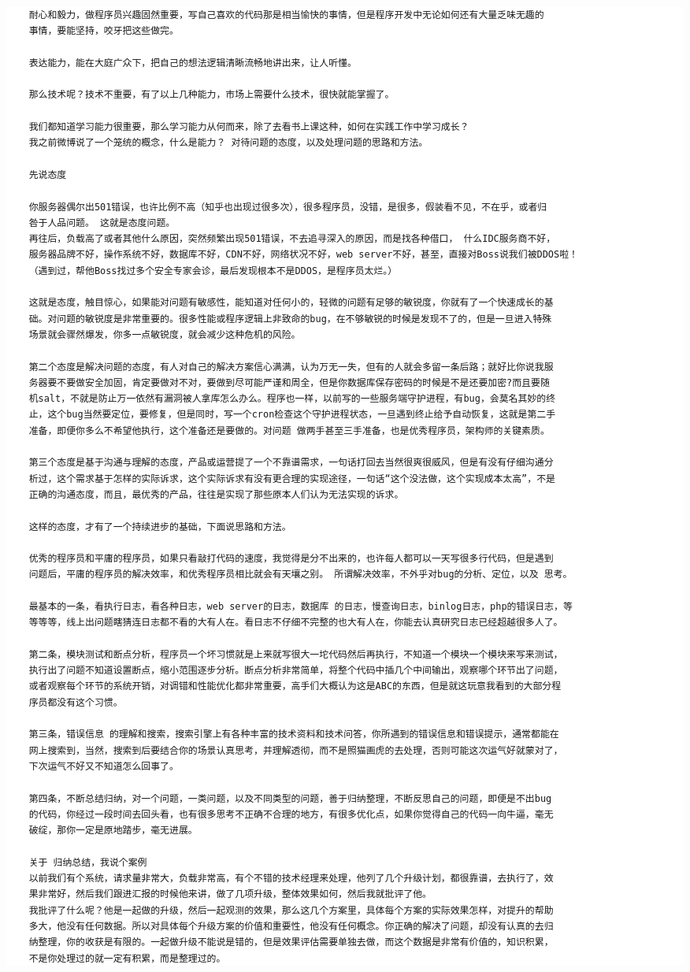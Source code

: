         耐心和毅力，做程序员兴趣固然重要，写自己喜欢的代码那是相当愉快的事情，但是程序开发中无论如何还有大量乏味无趣的
        事情，要能坚持，咬牙把这些做完。
        
        表达能力，能在大庭广众下，把自己的想法逻辑清晰流畅地讲出来，让人听懂。
        
        那么技术呢？技术不重要，有了以上几种能力，市场上需要什么技术，很快就能掌握了。
        
        我们都知道学习能力很重要，那么学习能力从何而来，除了去看书上课这种，如何在实践工作中学习成长？
        我之前微博说了一个笼统的概念，什么是能力？ 对待问题的态度，以及处理问题的思路和方法。
        
        先说态度
        
        你服务器偶尔出501错误，也许比例不高（知乎也出现过很多次），很多程序员，没错，是很多，假装看不见，不在乎，或者归
        咎于人品问题。 这就是态度问题。
        再往后，负载高了或者其他什么原因，突然频繁出现501错误，不去追寻深入的原因，而是找各种借口， 什么IDC服务商不好，
        服务器品牌不好，操作系统不好，数据库不好，CDN不好，网络状况不好，web server不好，甚至，直接对Boss说我们被DDOS啦！
        （遇到过，帮他Boss找过多个安全专家会诊，最后发现根本不是DDOS，是程序员太烂。）
        
        这就是态度，触目惊心，如果能对问题有敏感性，能知道对任何小的，轻微的问题有足够的敏锐度，你就有了一个快速成长的基
        础。对问题的敏锐度是非常重要的。很多性能或程序逻辑上非致命的bug，在不够敏锐的时候是发现不了的，但是一旦进入特殊
        场景就会骤然爆发，你多一点敏锐度，就会减少这种危机的风险。
        
        第二个态度是解决问题的态度，有人对自己的解决方案信心满满，认为万无一失，但有的人就会多留一条后路；就好比你说我服
        务器要不要做安全加固，肯定要做对不对，要做到尽可能严谨和周全，但是你数据库保存密码的时候是不是还要加密?而且要随
        机salt，不就是防止万一依然有漏洞被人拿库怎么办么。程序也一样，以前写的一些服务端守护进程，有bug，会莫名其妙的终
        止，这个bug当然要定位，要修复，但是同时，写一个cron检查这个守护进程状态，一旦遇到终止给予自动恢复，这就是第二手
        准备，即便你多么不希望他执行，这个准备还是要做的。对问题 做两手甚至三手准备，也是优秀程序员，架构师的关键素质。
        
        第三个态度是基于沟通与理解的态度，产品或运营提了一个不靠谱需求，一句话打回去当然很爽很威风，但是有没有仔细沟通分
        析过，这个需求基于怎样的实际诉求，这个实际诉求有没有更合理的实现途径，一句话“这个没法做，这个实现成本太高”，不是
        正确的沟通态度，而且，最优秀的产品，往往是实现了那些原本人们认为无法实现的诉求。
        
        这样的态度，才有了一个持续进步的基础，下面说思路和方法。
        
        优秀的程序员和平庸的程序员，如果只看敲打代码的速度，我觉得是分不出来的，也许每人都可以一天写很多行代码，但是遇到
        问题后，平庸的程序员的解决效率，和优秀程序员相比就会有天壤之别。 所谓解决效率，不外乎对bug的分析、定位，以及 思考。
        
        最基本的一条，看执行日志，看各种日志，web server的日志，数据库 的日志，慢查询日志，binlog日志，php的错误日志，等
        等等等，线上出问题瞎猜连日志都不看的大有人在。看日志不仔细不完整的也大有人在，你能去认真研究日志已经超越很多人了。
        
        第二条，模块测试和断点分析，程序员一个坏习惯就是上来就写很大一坨代码然后再执行，不知道一个模块一个模块来写来测试，
        执行出了问题不知道设置断点，缩小范围逐步分析。断点分析非常简单，将整个代码中插几个中间输出，观察哪个环节出了问题，
        或者观察每个环节的系统开销，对调错和性能优化都非常重要，高手们大概认为这是ABC的东西，但是就这玩意我看到的大部分程
        序员都没有这个习惯。
        
        第三条，错误信息 的理解和搜索，搜索引擎上有各种丰富的技术资料和技术问答，你所遇到的错误信息和错误提示，通常都能在
        网上搜索到，当然，搜索到后要结合你的场景认真思考，并理解透彻，而不是照猫画虎的去处理，否则可能这次运气好就蒙对了，
        下次运气不好又不知道怎么回事了。
        
        第四条，不断总结归纳，对一个问题，一类问题，以及不同类型的问题，善于归纳整理，不断反思自己的问题，即便是不出bug
        的代码，你经过一段时间去回头看，也有很多思考不正确不合理的地方，有很多优化点，如果你觉得自己的代码一向牛逼，毫无
        破绽，那你一定是原地踏步，毫无进展。
        
        关于 归纳总结，我说个案例
        以前我们有个系统，请求量非常大，负载非常高，有个不错的技术经理来处理，他列了几个升级计划，都很靠谱，去执行了，效
        果非常好，然后我们跟进汇报的时候他来讲，做了几项升级，整体效果如何，然后我就批评了他。
        我批评了什么呢？他是一起做的升级，然后一起观测的效果，那么这几个方案里，具体每个方案的实际效果怎样，对提升的帮助
        多大，他没有任何数据。所以对具体每个升级方案的价值和重要性，他没有任何概念。你正确的解决了问题，却没有认真的去归
        纳整理，你的收获是有限的。一起做升级不能说是错的，但是效果评估需要单独去做，而这个数据是非常有价值的，知识积累，
        不是你处理过的就一定有积累，而是整理过的。
        